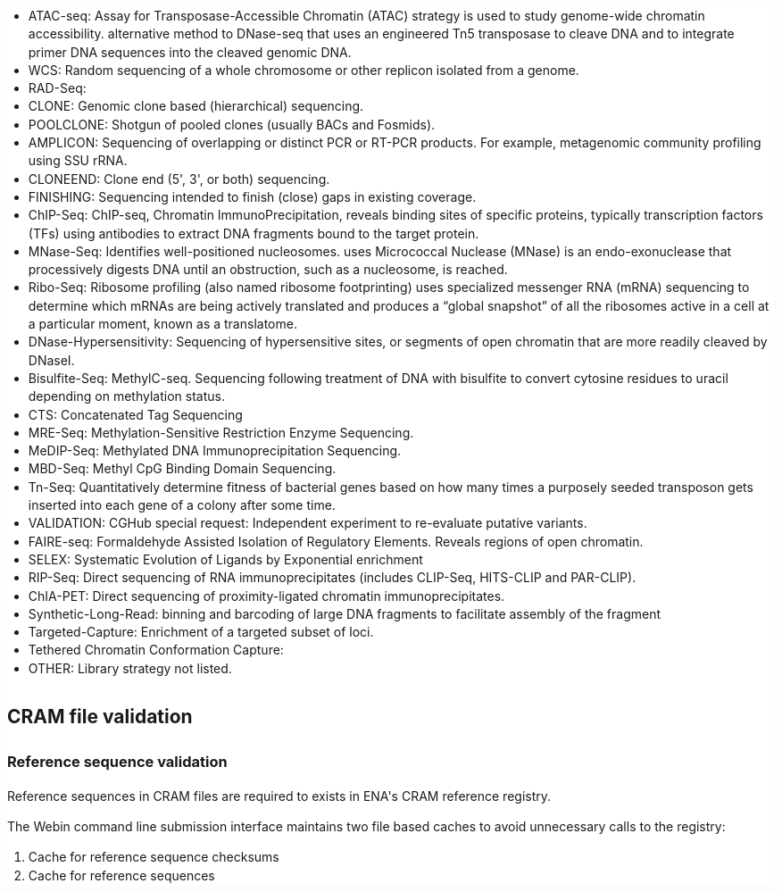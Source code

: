 - ATAC-seq: Assay for Transposase-Accessible Chromatin (ATAC) strategy is used to study genome-wide chromatin accessibility. alternative method to DNase-seq that uses an engineered Tn5 transposase to cleave DNA and to integrate primer DNA sequences into the cleaved genomic DNA.
- WCS: Random sequencing of a whole chromosome or other replicon isolated from a genome.
- RAD-Seq: 
- CLONE: Genomic clone based (hierarchical) sequencing.
- POOLCLONE: Shotgun of pooled clones (usually BACs and Fosmids).
- AMPLICON: Sequencing of overlapping or distinct PCR or RT-PCR products. For example, metagenomic community profiling using SSU rRNA.
- CLONEEND: Clone end (5', 3', or both) sequencing.
- FINISHING: Sequencing intended to finish (close) gaps in existing coverage.
- ChIP-Seq: ChIP-seq, Chromatin ImmunoPrecipitation, reveals binding sites of specific proteins, typically transcription factors (TFs) using antibodies to extract DNA fragments bound to the target protein.
- MNase-Seq: Identifies well-positioned nucleosomes. uses Micrococcal Nuclease (MNase) is an endo-exonuclease that processively digests DNA until an obstruction, such as a nucleosome, is reached.
- Ribo-Seq: Ribosome profiling (also named ribosome footprinting) uses specialized messenger RNA (mRNA) sequencing to determine which mRNAs are being actively translated and produces a “global snapshot” of all the ribosomes active in a cell at a particular moment, known as a translatome.
- DNase-Hypersensitivity: Sequencing of hypersensitive sites, or segments of open chromatin that are more readily cleaved by DNaseI.
- Bisulfite-Seq: MethylC-seq. Sequencing following treatment of DNA with bisulfite to convert cytosine residues to uracil depending on methylation status.
- CTS: Concatenated Tag Sequencing
- MRE-Seq: Methylation-Sensitive Restriction Enzyme Sequencing.
- MeDIP-Seq: Methylated DNA Immunoprecipitation Sequencing.
- MBD-Seq: Methyl CpG Binding Domain Sequencing.
- Tn-Seq: Quantitatively determine fitness of bacterial genes based on how many times a purposely seeded transposon gets inserted into each gene of a colony after some time.
- VALIDATION: CGHub special request: Independent experiment to re-evaluate putative variants.
- FAIRE-seq: Formaldehyde Assisted Isolation of Regulatory Elements. Reveals regions of open chromatin.
- SELEX: Systematic Evolution of Ligands by Exponential enrichment
- RIP-Seq: Direct sequencing of RNA immunoprecipitates (includes CLIP-Seq, HITS-CLIP and PAR-CLIP).
- ChIA-PET: Direct sequencing of proximity-ligated chromatin immunoprecipitates.
- Synthetic-Long-Read: binning and barcoding of large DNA fragments to facilitate assembly of the fragment
- Targeted-Capture: Enrichment of a targeted subset of loci.
- Tethered Chromatin Conformation Capture: 
- OTHER: Library strategy not listed.



## CRAM file validation

### Reference sequence validation

Reference sequences in CRAM files are required to exists in ENA's CRAM reference registry.

The Webin command line submission interface maintains two file based caches
to avoid unnecessary calls to the registry:
1. Cache for reference sequence checksums
2. Cache for reference sequences
